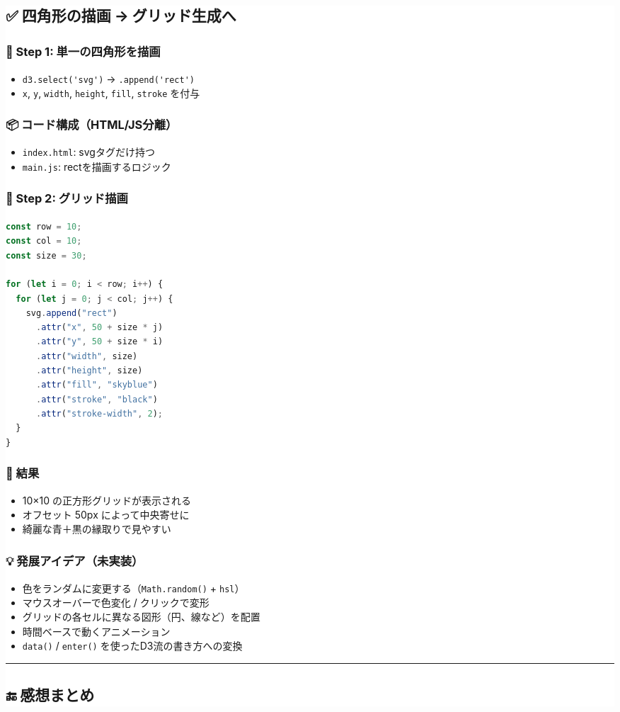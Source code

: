 
## ✅ 四角形の描画 → グリッド生成へ

### 🎯 Step 1: 単一の四角形を描画

* `d3.select('svg')` → `.append('rect')`
* `x`, `y`, `width`, `height`, `fill`, `stroke` を付与

### 📦 コード構成（HTML/JS分離）

* `index.html`: svgタグだけ持つ
* `main.js`: rectを描画するロジック

### 🎯 Step 2: グリッド描画

```js
const row = 10;
const col = 10;
const size = 30;

for (let i = 0; i < row; i++) {
  for (let j = 0; j < col; j++) {
    svg.append("rect")
      .attr("x", 50 + size * j)
      .attr("y", 50 + size * i)
      .attr("width", size)
      .attr("height", size)
      .attr("fill", "skyblue")
      .attr("stroke", "black")
      .attr("stroke-width", 2);
  }
}
```

### 🎉 結果

* 10×10 の正方形グリッドが表示される
* オフセット 50px によって中央寄せに
* 綺麗な青＋黒の縁取りで見やすい

### 💡 発展アイデア（未実装）

* 色をランダムに変更する（`Math.random()` + `hsl`）
* マウスオーバーで色変化 / クリックで変形
* グリッドの各セルに異なる図形（円、線など）を配置
* 時間ベースで動くアニメーション
* `data()` / `enter()` を使ったD3流の書き方への変換

---

## 🔚 感想まとめ
